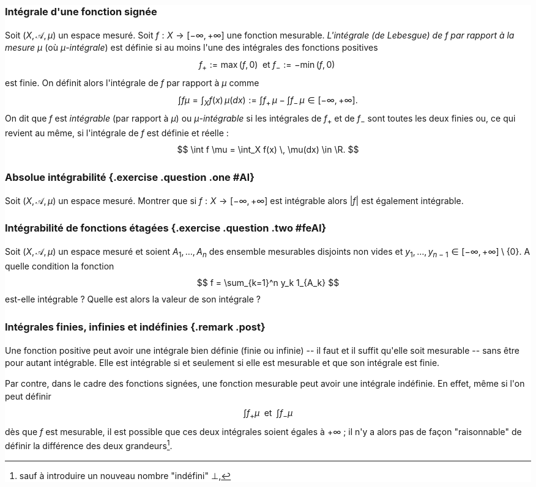 ### Intégrale d'une fonction signée
Soit $(X, \mathcal{A}, \mu)$ un espace mesuré. 
Soit $f : X \to [-\infty, +\infty]$ une fonction mesurable.
*L'intégrale (de Lebesgue) de $f$ par rapport à la mesure $\mu$* 
(où *$\mu$-intégrale*) 
est définie si au moins l'une des intégrales des fonctions positives
$$
f_+ := \max(f, 0) \; \mbox{ et } f_- := -\min(f, 0) \;
$$
est finie. On définit alors l'intégrale de $f$ par rapport à $\mu$ comme
$$
\int f \mu = \int_X f(x) \, \mu(dx) 
:= \int f_+ \, \mu - \int f_- \, \mu \in [-\infty, +\infty].
$$
On dit que $f$ est *intégrable* (par rapport à $\mu$) ou *$\mu$-intégrable* 
si les intégrales de $f_+$ et de $f_-$ sont toutes les deux finies ou, 
ce qui revient au même, si l'intégrale de $f$ est définie et réelle :
$$
\int f \mu = \int_X f(x) \, \mu(dx) \in \R.
$$

### Absolue intégrabilité {.exercise .question .one #AI}
Soit $(X, \mathcal{A}, \mu)$ un espace mesuré. 
Montrer que si $f: X \to [-\infty,+\infty]$
est intégrable alors $|f|$ est également intégrable.

### Intégrabilité de fonctions étagées {.exercise .question .two #feAI}
Soit $(X, \mathcal{A}, \mu)$ un espace mesuré et soient $A_1, \dots, A_n$ 
des ensemble mesurables disjoints non vides et 
$y_1, \dots, y_{n-1} \in [-\infty, +\infty] \setminus \{0\}$. 
A quelle condition la fonction
$$
f = \sum_{k=1}^n y_k 1_{A_k}
$$
est-elle intégrable ? Quelle est alors la valeur de son intégrale ?


### Intégrales finies, infinies et indéfinies {.remark .post}
Une fonction positive peut avoir une intégrale bien définie (finie ou infinie) 
-- il faut et il suffit qu'elle soit mesurable -- sans être pour autant 
intégrable. Elle est intégrable si et seulement si elle est mesurable et que 
son intégrale est finie. 

Par contre, dans le cadre des fonctions signées, une fonction mesurable
peut avoir une intégrale indéfinie.
En effet, même si l'on peut définir
$$
\int f_+\mu \; \mbox{ et } \; \int f_- \mu
$$
dès que $f$ est mesurable, il est possible que ces deux intégrales soient égales
à $+\infty$ ; il n'y a alors pas de façon "raisonnable"
de définir la différence des deux grandeurs[^tbh].


[^hp]: l'étude des démonstrations du cours peut toutefois 
[^fp]: c'est-à-dire que ces opérations, 
[^tbh]: sauf à introduire un nouveau nombre "indéfini" $\bot$, 
[^pro]: En effet, dans ce cas, 
[^autz]: Henri Lebesgue (1875-1941) était un mathématicien français
[^up]: Commencer par montrer que tout ouvert de $\R^n$ s'écrit comme 